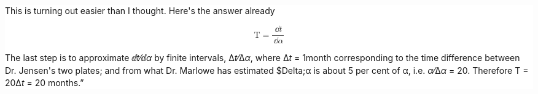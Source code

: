 This is turning out easier than I thought.
Here&#39;s the answer already

<math xmlns="http://www.w3.org/1998/Math/MathML" alttext="T = \alpha \frac{dt}{d\alpha}" display="block">
  <mrow>
    <mrow> 
      <mn>T</mi>
    </mrow> 
    <mo>=</mo>
    <mfrac>
      <mrow> 
        <mo>&dd;</mo>
        <mi>t</mi>
      </mrow> 
      <mrow> 
        <mo>&dd;</mo>
        <mi>&alpha;</mi>
      </mrow> 
    </mfrac>
  </mrow>
</math>

The last step is to approximate &dd;<i>t</i>&frasl;&dd;<i>&alpha;</i> by finite intervals,
    &Delta;<i>t</i>&frasl;&Delta;<i>&alpha;</i>,
    where <span class="math">&Delta;<i>t</i> = 1</span>month corresponding to the time difference between Dr. Jensen&#39;s two plates;
    and from what Dr. Marlowe has estimated $Delta;&alpha; is about 5 per cent of &alpha;,
    i.e. <span class="math"><i>&alpha;</i>&frasl;&Delta;<i>&alpha;</i> = 20</span>.
Therefore <span class="math">T = 20&Delta;<i>t</i> = 20</span>  months.&rdquo;


